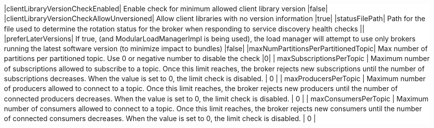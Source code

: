 |clientLibraryVersionCheckEnabled| Enable check for minimum allowed client library version                                                                                                                                                                                                                                                                                                                                                                                                                                                                                                                                                                                                                                                                                   |false|
|clientLibraryVersionCheckAllowUnversioned| Allow client libraries with no version information                                                                                                                                                                                                                                                                                                                                                                                                                                                                                                                                                                                                                                                                                        |true|
|statusFilePath| Path for the file used to determine the rotation status for the broker when responding to service discovery health checks                                                                                                                                                                                                                                                                                                                                                                                                                                                                                                                                                                                                                 ||
|preferLaterVersions| If true, (and ModularLoadManagerImpl is being used), the load manager will attempt to use only brokers running the latest software version (to minimize impact to bundles)                                                                                                                                                                                                                                                                                                                                                                                                                                                                                                                                                                |false|
|maxNumPartitionsPerPartitionedTopic| Max number of partitions per partitioned topic. Use 0 or negative number to disable the check                                                                                                                                                                                                                                                                                                                                                                                                                                                                                                                                                                                                                                             |0|
| maxSubscriptionsPerTopic | Maximum number of subscriptions allowed to subscribe to a topic. Once this limit reaches, the broker rejects new subscriptions until the number of subscriptions decreases. When the value is set to 0, the limit check is disabled.                                                                                                                                                                                                                                                                                                                                                                                                                                                                                                      | 0 |
| maxProducersPerTopic | Maximum number of producers allowed to connect to a topic. Once this limit reaches, the broker rejects new producers until the number of connected producers decreases. When the value is set to 0, the limit check is disabled.                                                                                                                                                                                                                                                                                                                                                                                                                                                                                                          | 0 |
| maxConsumersPerTopic | Maximum number of consumers allowed to connect to a topic. Once this limit reaches, the broker rejects new consumers until the number of connected consumers decreases. When the value is set to 0, the limit check is disabled.                                                                                                                                                                                                                                                                                                                                                                                                                                                                                                          | 0 |